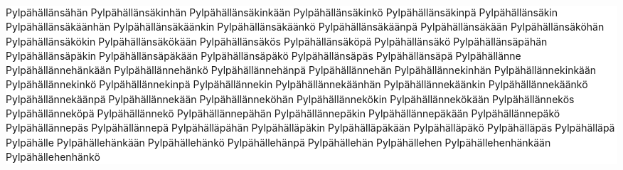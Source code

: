 Pylpähällänsähän
Pylpähällänsäkinhän
Pylpähällänsäkinkään
Pylpähällänsäkinkö
Pylpähällänsäkinpä
Pylpähällänsäkin
Pylpähällänsäkäänhän
Pylpähällänsäkäänkin
Pylpähällänsäkäänkö
Pylpähällänsäkäänpä
Pylpähällänsäkään
Pylpähällänsäköhän
Pylpähällänsäkökin
Pylpähällänsäkökään
Pylpähällänsäkös
Pylpähällänsäköpä
Pylpähällänsäkö
Pylpähällänsäpähän
Pylpähällänsäpäkin
Pylpähällänsäpäkään
Pylpähällänsäpäkö
Pylpähällänsäpäs
Pylpähällänsäpä
Pylpähällänne
Pylpähällännehänkään
Pylpähällännehänkö
Pylpähällännehänpä
Pylpähällännehän
Pylpähällännekinhän
Pylpähällännekinkään
Pylpähällännekinkö
Pylpähällännekinpä
Pylpähällännekin
Pylpähällännekäänhän
Pylpähällännekäänkin
Pylpähällännekäänkö
Pylpähällännekäänpä
Pylpähällännekään
Pylpähällänneköhän
Pylpähällännekökin
Pylpähällännekökään
Pylpähällännekös
Pylpähällänneköpä
Pylpähällännekö
Pylpähällännepähän
Pylpähällännepäkin
Pylpähällännepäkään
Pylpähällännepäkö
Pylpähällännepäs
Pylpähällännepä
Pylpähälläpähän
Pylpähälläpäkin
Pylpähälläpäkään
Pylpähälläpäkö
Pylpähälläpäs
Pylpähälläpä
Pylpähälle
Pylpähällehänkään
Pylpähällehänkö
Pylpähällehänpä
Pylpähällehän
Pylpähällehen
Pylpähällehenhänkään
Pylpähällehenhänkö